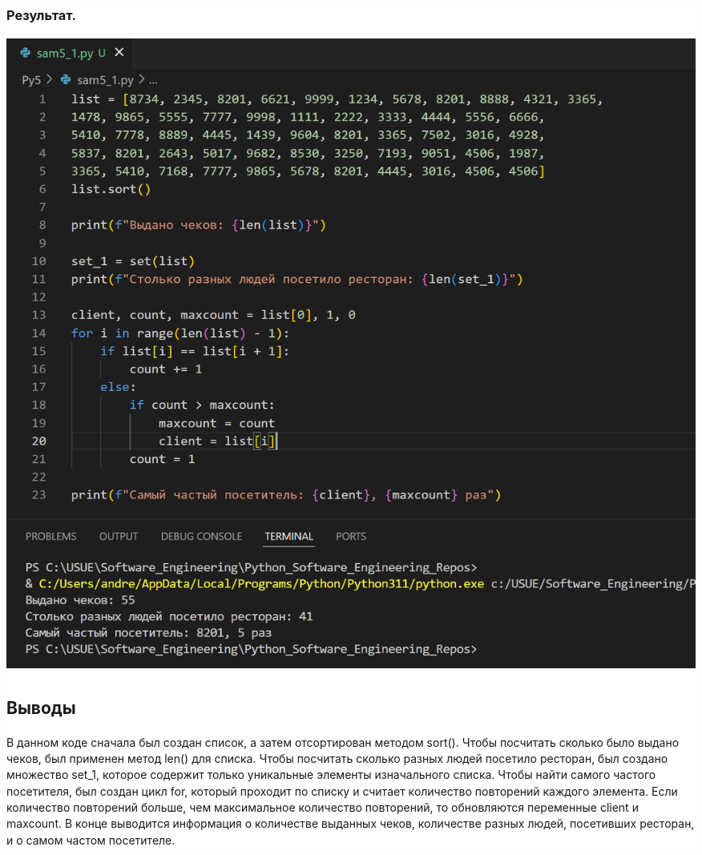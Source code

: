 ### Результат.
![Меню](https://github.com/AnViStark/Python_Software_Engineering/blob/Tema_5/Topic5/sam5_1.png?raw=true)
## Выводы
В данном коде сначала был создан список, а затем отсортирован методом sort(). Чтобы посчитать сколько было выдано чеков, был применен метод len() для списка. Чтобы посчитать сколько разных людей посетило ресторан, был создано множество set_1, которое содержит только уникальные элементы изначального списка. Чтобы найти самого частого посетителя, был создан цикл for, который проходит по списку и считает количество повторений каждого элемента. Если количество повторений больше, чем максимальное количество повторений, то обновляются переменные client и maxcount. В конце выводится информация о количестве выданных чеков, количестве разных людей, посетивших ресторан, и о самом частом посетителе.
